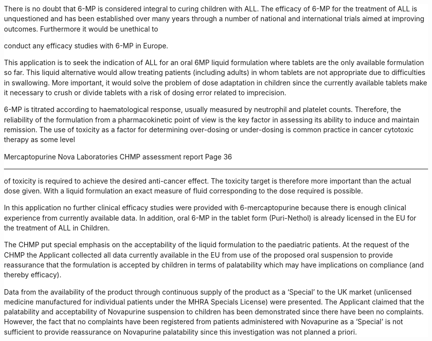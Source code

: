 There is no doubt that 6-MP is considered integral to curing children with ALL. The efficacy of 6-MP for
the treatment of ALL is unquestioned and has been established over many years through a number of
national and international trials aimed at improving outcomes. Furthermore it would be unethical to

conduct any efficacy studies with 6-MP in Europe.

This application is to seek the indication of ALL for an oral 6MP liquid formulation where tablets are the
only available formulation so far. This liquid alternative would allow treating patients (including adults)
in whom tablets are not appropriate due to difficulties in swallowing. More important, it would solve the
problem of dose adaptation in children since the currently available tablets make it necessary to crush
or divide tablets with a risk of dosing error related to imprecision.

6-MP is titrated according to haematological response, usually measured by neutrophil and platelet
counts. Therefore, the reliability of the formulation from a pharmacokinetic point of view is the key
factor in assessing its ability to induce and maintain remission. The use of toxicity as a factor for
determining over-dosing or under-dosing is common practice in cancer cytotoxic therapy as some level

Mercaptopurine Nova Laboratories
CHMP assessment report
Page 36


-----

of toxicity is required to achieve the desired anti-cancer effect. The toxicity target is therefore more
important than the actual dose given. With a liquid formulation an exact measure of fluid
corresponding to the dose required is possible.

In this application no further clinical efficacy studies were provided with 6-mercaptopurine because
there is enough clinical experience from currently available data. In addition, oral 6-MP in the tablet
form (Puri-Nethol) is already licensed in the EU for the treatment of ALL in Children.

The CHMP put special emphasis on the acceptability of the liquid formulation to the paediatric patients.
At the request of the CHMP the Applicant collected all data currently available in the EU from use of the
proposed oral suspension to provide reassurance that the formulation is accepted by children in terms
of palatability which may have implications on compliance (and thereby efficacy).

Data from the availability of the product through continuous supply of the product as a ‘Special’ to the
UK market (unlicensed medicine manufactured for individual patients under the MHRA Specials License)
were presented. The Applicant claimed that the palatability and acceptability of Novapurine suspension
to children has been demonstrated since there have been no complaints. However, the fact that no
complaints have been registered from patients administered with Novapurine as a ‘Special’ is not
sufficient to provide reassurance on Novapurine palatability since this investigation was not planned a
priori.
